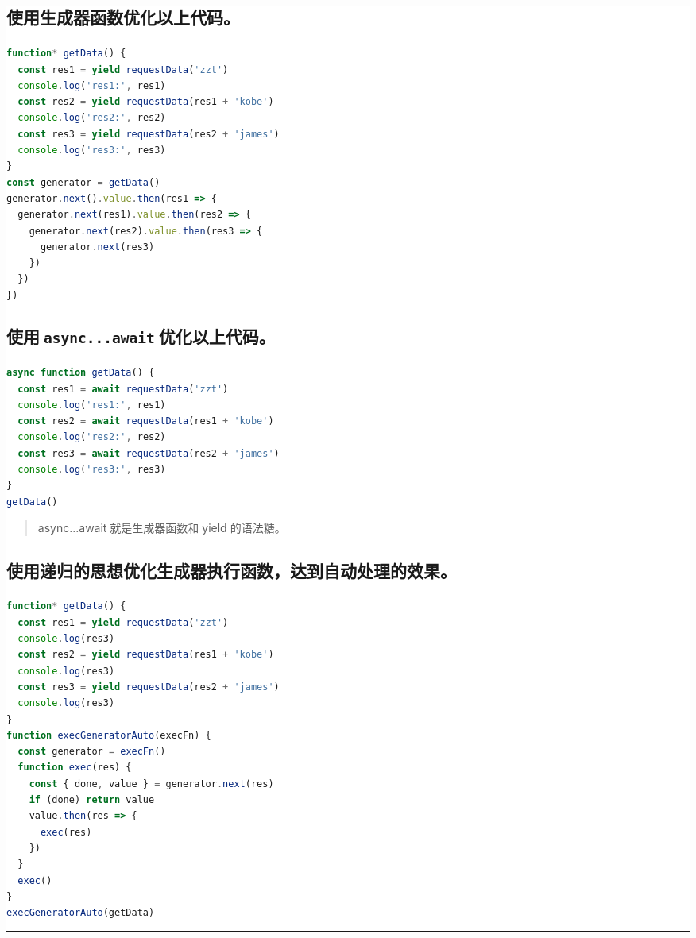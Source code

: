 ## 使用生成器函数优化以上代码。

```javascript
function* getData() {
  const res1 = yield requestData('zzt')
  console.log('res1:', res1)
  const res2 = yield requestData(res1 + 'kobe')
  console.log('res2:', res2)
  const res3 = yield requestData(res2 + 'james')
  console.log('res3:', res3)
}
const generator = getData()
generator.next().value.then(res1 => {
  generator.next(res1).value.then(res2 => {
    generator.next(res2).value.then(res3 => {
      generator.next(res3)
    })
  })
})
```

## 使用 `async...await` 优化以上代码。

```javascript
async function getData() {
  const res1 = await requestData('zzt')
  console.log('res1:', res1)
  const res2 = await requestData(res1 + 'kobe')
  console.log('res2:', res2)
  const res3 = await requestData(res2 + 'james')
  console.log('res3:', res3)
}
getData()
```

> async...await 就是生成器函数和 yield 的语法糖。

## 使用递归的思想优化生成器执行函数，达到自动处理的效果。

```javascript
function* getData() {
  const res1 = yield requestData('zzt')
  console.log(res3)
  const res2 = yield requestData(res1 + 'kobe')
  console.log(res3)
  const res3 = yield requestData(res2 + 'james')
  console.log(res3)
}
function execGeneratorAuto(execFn) {
  const generator = execFn()
  function exec(res) {
    const { done, value } = generator.next(res)
    if (done) return value
    value.then(res => {
      exec(res)
    })
  }
  exec()
}
execGeneratorAuto(getData)
```

---